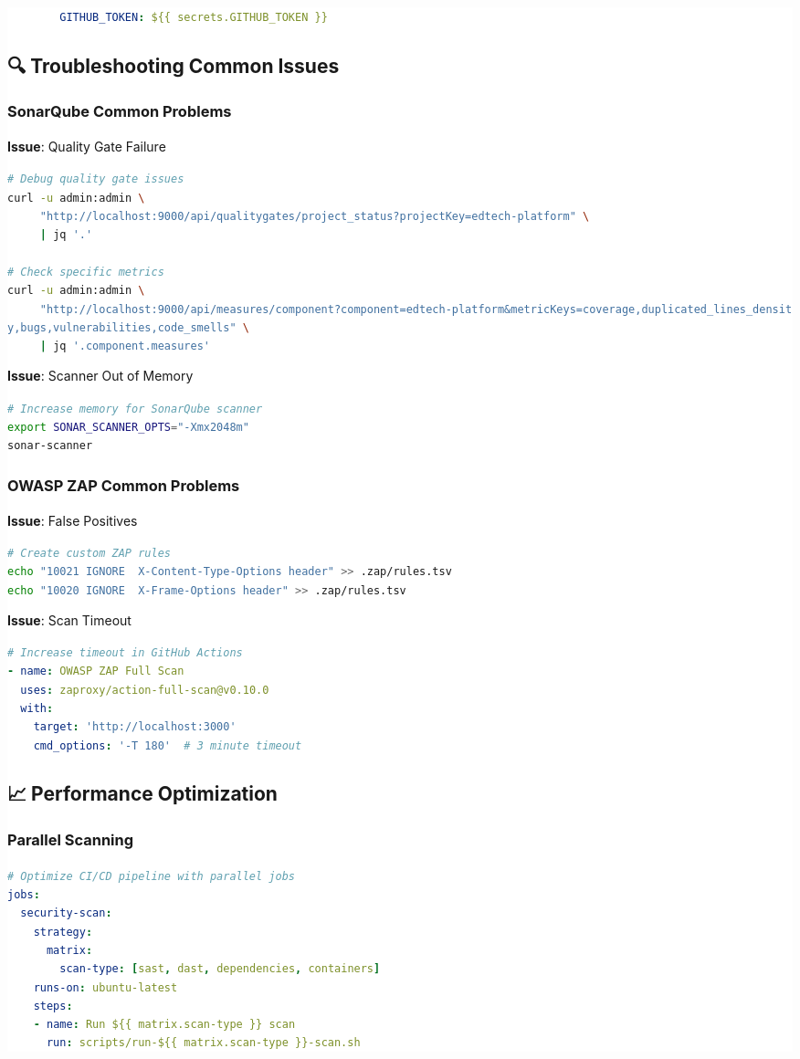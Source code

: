 ```yaml
        GITHUB_TOKEN: ${{ secrets.GITHUB_TOKEN }}
```

## 🔍 Troubleshooting Common Issues

### SonarQube Common Problems

**Issue**: Quality Gate Failure
```bash
# Debug quality gate issues
curl -u admin:admin \
     "http://localhost:9000/api/qualitygates/project_status?projectKey=edtech-platform" \
     | jq '.'

# Check specific metrics
curl -u admin:admin \
     "http://localhost:9000/api/measures/component?component=edtech-platform&metricKeys=coverage,duplicated_lines_density,bugs,vulnerabilities,code_smells" \
     | jq '.component.measures'
```

**Issue**: Scanner Out of Memory
```bash
# Increase memory for SonarQube scanner
export SONAR_SCANNER_OPTS="-Xmx2048m"
sonar-scanner
```

### OWASP ZAP Common Problems

**Issue**: False Positives
```bash
# Create custom ZAP rules
echo "10021	IGNORE	X-Content-Type-Options header" >> .zap/rules.tsv
echo "10020	IGNORE	X-Frame-Options header" >> .zap/rules.tsv
```

**Issue**: Scan Timeout
```yaml
# Increase timeout in GitHub Actions
- name: OWASP ZAP Full Scan
  uses: zaproxy/action-full-scan@v0.10.0
  with:
    target: 'http://localhost:3000'
    cmd_options: '-T 180'  # 3 minute timeout
```

## 📈 Performance Optimization

### Parallel Scanning
```yaml
# Optimize CI/CD pipeline with parallel jobs
jobs:
  security-scan:
    strategy:
      matrix:
        scan-type: [sast, dast, dependencies, containers]
    runs-on: ubuntu-latest
    steps:
    - name: Run ${{ matrix.scan-type }} scan
      run: scripts/run-${{ matrix.scan-type }}-scan.sh
```
